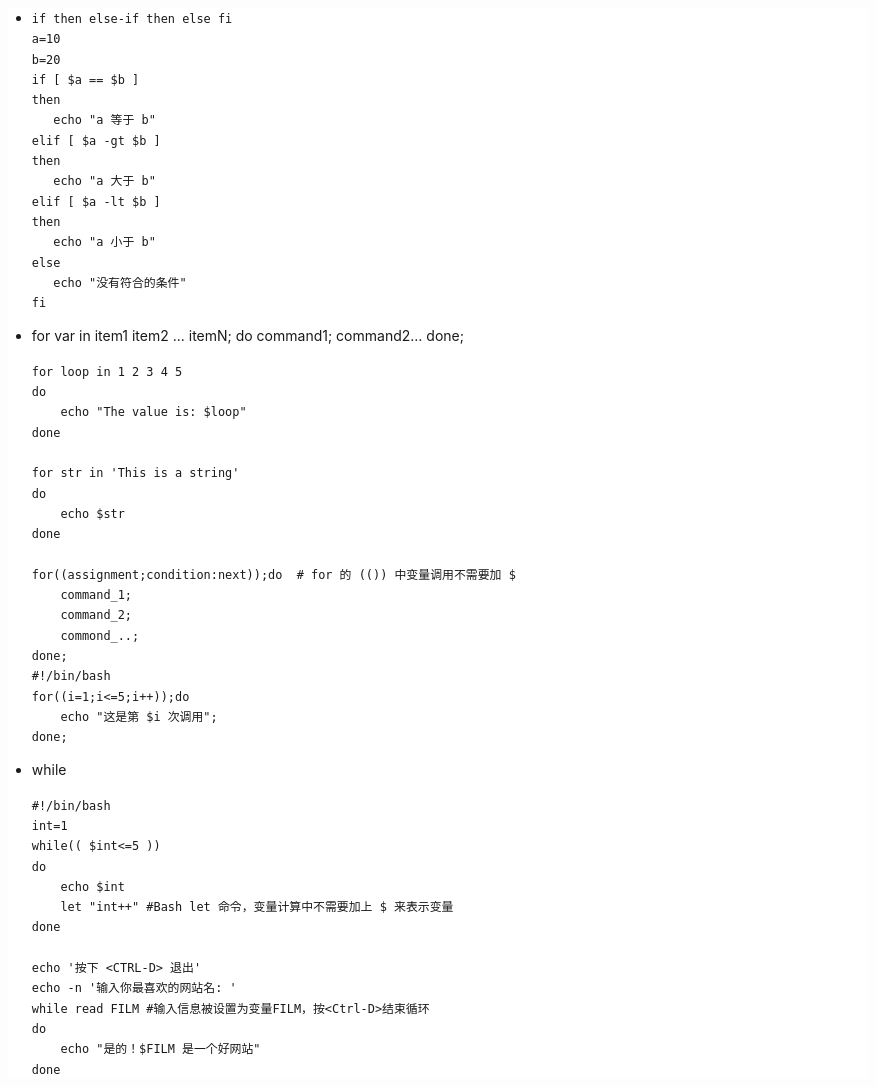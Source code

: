 * ```shell
  if then else-if then else fi
  a=10
  b=20
  if [ $a == $b ]
  then
     echo "a 等于 b"
  elif [ $a -gt $b ]
  then
     echo "a 大于 b"
  elif [ $a -lt $b ]
  then
     echo "a 小于 b"
  else
     echo "没有符合的条件"
  fi
  ```

* for var in item1 item2 ... itemN; do command1; command2… done;

  ```shell
  for loop in 1 2 3 4 5
  do
      echo "The value is: $loop"
  done
  
  for str in 'This is a string'
  do
      echo $str
  done
  
  for((assignment;condition:next));do  # for 的 (()) 中变量调用不需要加 $
      command_1;
      command_2;
      commond_..;
  done;
  #!/bin/bash
  for((i=1;i<=5;i++));do
      echo "这是第 $i 次调用";
  done;
  ```

* while

  ```shell
  #!/bin/bash
  int=1
  while(( $int<=5 ))
  do
      echo $int
      let "int++" #Bash let 命令，变量计算中不需要加上 $ 来表示变量
  done
  
  echo '按下 <CTRL-D> 退出'
  echo -n '输入你最喜欢的网站名: '
  while read FILM #输入信息被设置为变量FILM，按<Ctrl-D>结束循环
  do
      echo "是的！$FILM 是一个好网站"
  done
  ```
